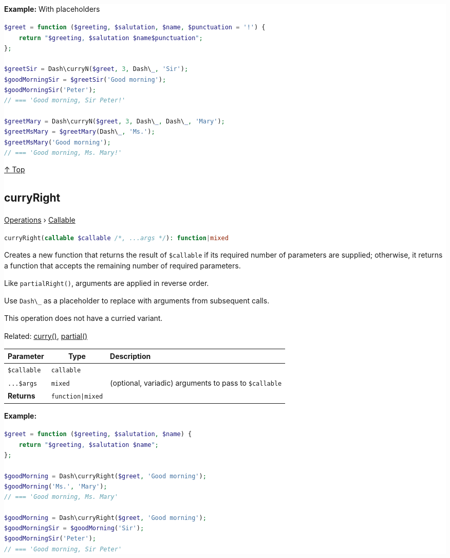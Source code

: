 **Example:** With placeholders
```php
$greet = function ($greeting, $salutation, $name, $punctuation = '!') {
	return "$greeting, $salutation $name$punctuation";
};

$greetSir = Dash\curryN($greet, 3, Dash\_, 'Sir');
$goodMorningSir = $greetSir('Good morning');
$goodMorningSir('Peter');
// === 'Good morning, Sir Peter!'

$greetMary = Dash\curryN($greet, 3, Dash\_, Dash\_, 'Mary');
$greetMsMary = $greetMary(Dash\_, 'Ms.');
$greetMsMary('Good morning');
// === 'Good morning, Ms. Mary!'
```

[↑ Top](#operations)

curryRight
---
[Operations](#operations) › [Callable](#callable)

```php
curryRight(callable $callable /*, ...args */): function|mixed
```
Creates a new function that returns the result of `$callable` if its required number of parameters are supplied;
otherwise, it returns a function that accepts the remaining number of required parameters.

Like `partialRight()`, arguments are applied in reverse order.

Use `Dash\_` as a placeholder to replace with arguments from subsequent calls.

This operation does not have a curried variant.

Related: [curry()](#curry), [partial()](#partial)

Parameter | Type | Description
--- | --- | :---
`$callable` | `callable` | 
`...$args` | `mixed` | (optional, variadic) arguments to pass to `$callable`
**Returns** | `function\|mixed` | 

**Example:** 
```php
$greet = function ($greeting, $salutation, $name) {
	return "$greeting, $salutation $name";
};

$goodMorning = Dash\curryRight($greet, 'Good morning');
$goodMorning('Ms.', 'Mary');
// === 'Good morning, Ms. Mary'

$goodMorning = Dash\curryRight($greet, 'Good morning');
$goodMorningSir = $goodMorning('Sir');
$goodMorningSir('Peter');
// === 'Good morning, Sir Peter'

```
